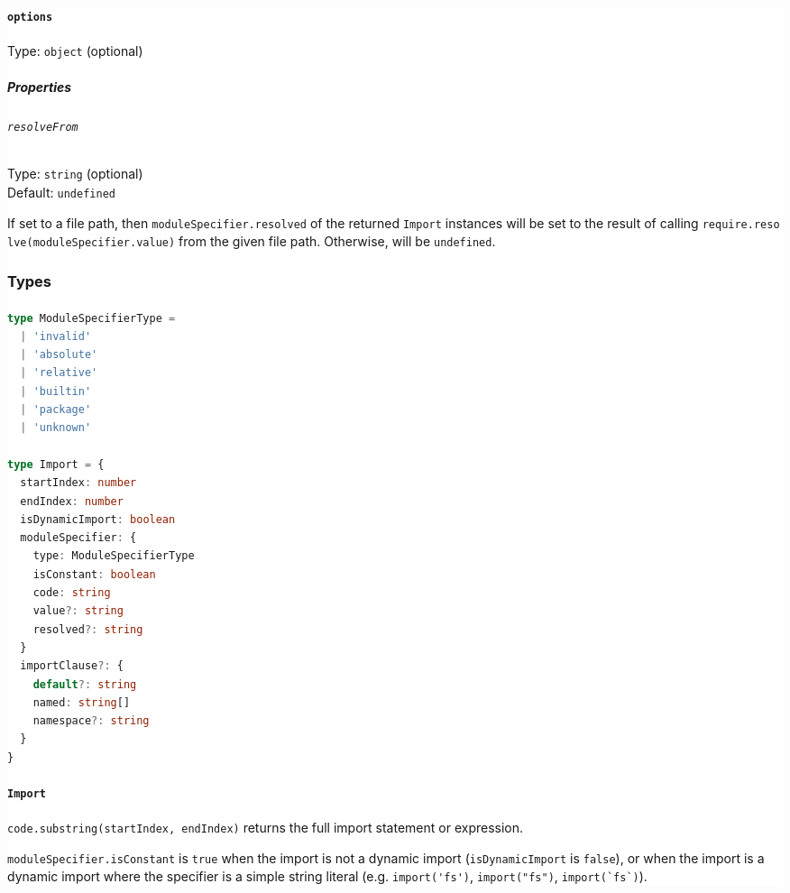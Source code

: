#### `options`

Type: `object` (optional)

##### Properties

###### `resolveFrom`

Type: `string` (optional)\
Default: `undefined`

If set to a file path, then `moduleSpecifier.resolved` of the returned `Import`
instances will be set to the result of calling
`require.resolve(moduleSpecifier.value)` from the given file path. Otherwise,
will be `undefined`.

### Types



```ts
type ModuleSpecifierType =
  | 'invalid'
  | 'absolute'
  | 'relative'
  | 'builtin'
  | 'package'
  | 'unknown'

type Import = {
  startIndex: number
  endIndex: number
  isDynamicImport: boolean
  moduleSpecifier: {
    type: ModuleSpecifierType
    isConstant: boolean
    code: string
    value?: string
    resolved?: string
  }
  importClause?: {
    default?: string
    named: string[]
    namespace?: string
  }
}
```

#### `Import`

`code.substring(startIndex, endIndex)` returns the full import statement or
expression.

`moduleSpecifier.isConstant` is `true` when the import is not a dynamic import
(`isDynamicImport` is `false`), or when the import is a dynamic import where the
specifier is a simple string literal (e.g. `import('fs')`, `import("fs")`,
``import(`fs`)``).
